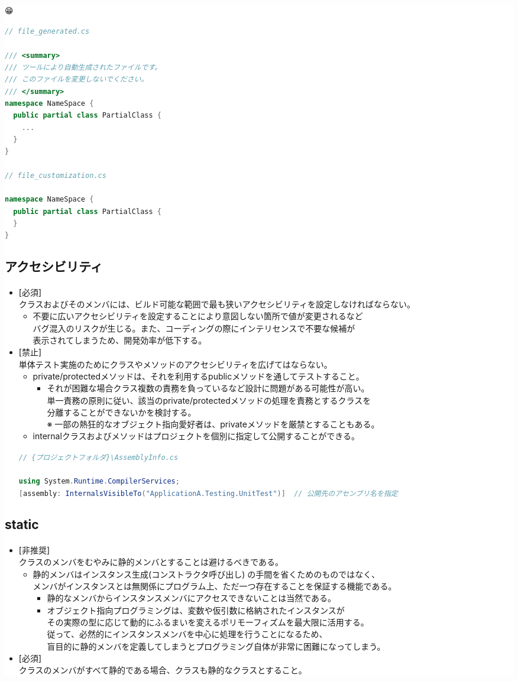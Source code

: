   ``` csharp
  ```
  :grin:
  ``` csharp
  // file_generated.cs

  /// <summary>
  /// ツールにより自動生成されたファイルです。
  /// このファイルを変更しないでください。
  /// </summary>
  namespace NameSpace {
    public partial class PartialClass {
      ...
    }    
  }

  // file_customization.cs

  namespace NameSpace {
    public partial class PartialClass {
    }    
  }
  ```

## アクセシビリティ
- [必須]  
  クラスおよびそのメンバには、ビルド可能な範囲で最も狭いアクセシビリティを設定しなければならない。
  - 不要に広いアクセシビリティを設定することにより意図しない箇所で値が変更されるなど  
    バグ混入のリスクが生じる。また、コーディングの際にインテリセンスで不要な候補が  
    表示されてしまうため、開発効率が低下する。
- [禁止]  
  単体テスト実施のためにクラスやメソッドのアクセシビリティを広げてはならない。  
  - private/protectedメソッドは、それを利用するpublicメソッドを通してテストすること。
    - それが困難な場合クラス複数の責務を負っているなど設計に問題がある可能性が高い。  
      単一責務の原則に従い、該当のprivate/protectedメソッドの処理を責務とするクラスを  
      分離することができないかを検討する。  
      ※ 一部の熱狂的なオブジェクト指向愛好者は、privateメソッドを厳禁とすることもある。
  - internalクラスおよびメソッドはプロジェクトを個別に指定して公開することができる。  
  ``` csharp
  // {プロジェクトフォルダ}\AssemblyInfo.cs

  using System.Runtime.CompilerServices;
  [assembly: InternalsVisibleTo("ApplicationA.Testing.UnitTest")]  // 公開先のアセンブリ名を指定
  ```

## static
- [非推奨]  
  クラスのメンバをむやみに静的メンバとすることは避けるべきである。
  - 静的メンバはインスタンス生成(コンストラクタ呼び出し) の手間を省くためのものではなく、  
    メンバがインスタンスとは無関係にプログラム上、ただ一つ存在することを保証する機能である。
    - 静的なメンバからインスタンスメンバにアクセスできないことは当然である。
    - オブジェクト指向プログラミングは、変数や仮引数に格納されたインスタンスが  
      その実際の型に応じて動的にふるまいを変えるポリモーフィズムを最大限に活用する。  
      従って、必然的にインスタンスメンバを中心に処理を行うことになるため、  
      盲目的に静的メンバを定義してしまうとプログラミング自体が非常に困難になってしまう。
- [必須]  
  クラスのメンバがすべて静的である場合、クラスも静的なクラスとすること。
